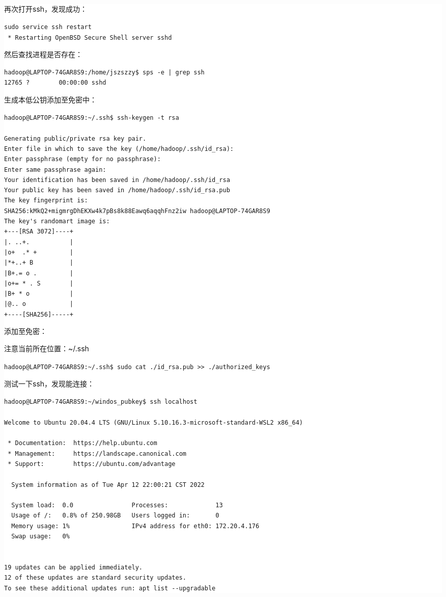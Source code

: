 再次打开ssh，发现成功：

```ssh
sudo service ssh restart
 * Restarting OpenBSD Secure Shell server sshd
```

然后查找进程是否存在：

```ssh
hadoop@LAPTOP-74GAR8S9:/home/jszszzy$ sps -e | grep ssh
12765 ?        00:00:00 sshd
```

生成本低公钥添加至免密中：

```
hadoop@LAPTOP-74GAR8S9:~/.ssh$ ssh-keygen -t rsa

Generating public/private rsa key pair.
Enter file in which to save the key (/home/hadoop/.ssh/id_rsa):
Enter passphrase (empty for no passphrase):
Enter same passphrase again:
Your identification has been saved in /home/hadoop/.ssh/id_rsa
Your public key has been saved in /home/hadoop/.ssh/id_rsa.pub
The key fingerprint is:
SHA256:kMkQ2+migmrgDhEKXw4k7pBs8k88Eawq6aqqhFnz2iw hadoop@LAPTOP-74GAR8S9
The key's randomart image is:
+---[RSA 3072]----+
|. ..+.           |
|o+  .* +         |
|*+..+ B          |
|B+.= o .         |
|o+= * . S        |
|B+ * o           |
|@.. o            |
+----[SHA256]-----+
```

添加至免密：

注意当前所在位置：~/.ssh

```
hadoop@LAPTOP-74GAR8S9:~/.ssh$ sudo cat ./id_rsa.pub >> ./authorized_keys
```

测试一下ssh，发现能连接：

```ssh
hadoop@LAPTOP-74GAR8S9:~/windos_pubkey$ ssh localhost

Welcome to Ubuntu 20.04.4 LTS (GNU/Linux 5.10.16.3-microsoft-standard-WSL2 x86_64)

 * Documentation:  https://help.ubuntu.com
 * Management:     https://landscape.canonical.com
 * Support:        https://ubuntu.com/advantage

  System information as of Tue Apr 12 22:00:21 CST 2022

  System load:  0.0                Processes:             13
  Usage of /:   0.8% of 250.98GB   Users logged in:       0
  Memory usage: 1%                 IPv4 address for eth0: 172.20.4.176
  Swap usage:   0%


19 updates can be applied immediately.
12 of these updates are standard security updates.
To see these additional updates run: apt list --upgradable

```